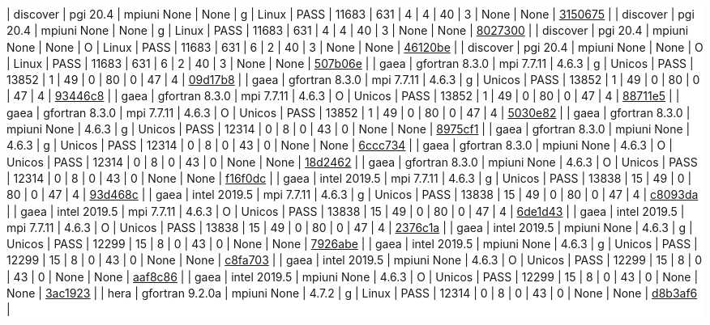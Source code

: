 | discover | pgi 20.4 | mpiuni None  | None  | g | Linux | PASS | 11683 | 631 | 4 | 4 | 40 | 3 | None | None | <a href="https://github.com/esmf-org/esmf-test-artifacts/tree/31506750ba36edf6d8e67747cdd7cc59e9ccccee/develop/pgi/20.4/g/mpiuni/None" target="_blank">3150675</a> | 
| discover | pgi 20.4 | mpiuni None  | None  | g | Linux | PASS | 11683 | 631 | 4 | 4 | 40 | 3 | None | None | <a href="https://github.com/esmf-org/esmf-test-artifacts/tree/80273003563f882c39a181ad16747b2f196186b4/develop/pgi/20.4/g/mpiuni/None" target="_blank">8027300</a> | 
| discover | pgi 20.4 | mpiuni None  | None  | O | Linux | PASS | 11683 | 631 | 6 | 2 | 40 | 3 | None | None | <a href="https://github.com/esmf-org/esmf-test-artifacts/tree/46120be0d7f38d605ec7473780937fe7e4615435/develop/pgi/20.4/O/mpiuni/None" target="_blank">46120be</a> | 
| discover | pgi 20.4 | mpiuni None  | None  | O | Linux | PASS | 11683 | 631 | 6 | 2 | 40 | 3 | None | None | <a href="https://github.com/esmf-org/esmf-test-artifacts/tree/507b06ebb6ee7d46b33ef10b8c8a80d468470223/develop/pgi/20.4/O/mpiuni/None" target="_blank">507b06e</a> | 
| gaea | gfortran 8.3.0 | mpi 7.7.11  | 4.6.3  | g | Unicos | PASS | 13852 | 1 | 49 | 0 | 80 | 0 | 47 | 4 | <a href="https://github.com/esmf-org/esmf-test-artifacts/tree/09d17b84faa422b542940fb55449e69de8f63eab/develop/gfortran/8.3.0/g/mpi/7.7.11" target="_blank">09d17b8</a> | 
| gaea | gfortran 8.3.0 | mpi 7.7.11  | 4.6.3  | g | Unicos | PASS | 13852 | 1 | 49 | 0 | 80 | 0 | 47 | 4 | <a href="https://github.com/esmf-org/esmf-test-artifacts/tree/93446c83e28b22789b13964c380ca33fb5d93a31/develop/gfortran/8.3.0/g/mpi/7.7.11" target="_blank">93446c8</a> | 
| gaea | gfortran 8.3.0 | mpi 7.7.11  | 4.6.3  | O | Unicos | PASS | 13852 | 1 | 49 | 0 | 80 | 0 | 47 | 4 | <a href="https://github.com/esmf-org/esmf-test-artifacts/tree/88711e5e68c1cbbf99e6007f58cbcd2ad237eefd/develop/gfortran/8.3.0/O/mpi/7.7.11" target="_blank">88711e5</a> | 
| gaea | gfortran 8.3.0 | mpi 7.7.11  | 4.6.3  | O | Unicos | PASS | 13852 | 1 | 49 | 0 | 80 | 0 | 47 | 4 | <a href="https://github.com/esmf-org/esmf-test-artifacts/tree/5030e82e55a98d12191b58b838352a456ac1c373/develop/gfortran/8.3.0/O/mpi/7.7.11" target="_blank">5030e82</a> | 
| gaea | gfortran 8.3.0 | mpiuni None  | 4.6.3  | g | Unicos | PASS | 12314 | 0 | 8 | 0 | 43 | 0 | None | None | <a href="https://github.com/esmf-org/esmf-test-artifacts/tree/8975cf184f22c488f807c4f307eaef9f03ab67c8/develop/gfortran/8.3.0/g/mpiuni/None" target="_blank">8975cf1</a> | 
| gaea | gfortran 8.3.0 | mpiuni None  | 4.6.3  | g | Unicos | PASS | 12314 | 0 | 8 | 0 | 43 | 0 | None | None | <a href="https://github.com/esmf-org/esmf-test-artifacts/tree/6ccc7340c8fb8a7227d73daae83f55b61e07ac4a/develop/gfortran/8.3.0/g/mpiuni/None" target="_blank">6ccc734</a> | 
| gaea | gfortran 8.3.0 | mpiuni None  | 4.6.3  | O | Unicos | PASS | 12314 | 0 | 8 | 0 | 43 | 0 | None | None | <a href="https://github.com/esmf-org/esmf-test-artifacts/tree/18d24627abb483ec70d406f64e382a8c0a39f279/develop/gfortran/8.3.0/O/mpiuni/None" target="_blank">18d2462</a> | 
| gaea | gfortran 8.3.0 | mpiuni None  | 4.6.3  | O | Unicos | PASS | 12314 | 0 | 8 | 0 | 43 | 0 | None | None | <a href="https://github.com/esmf-org/esmf-test-artifacts/tree/f16f0dc79cc14ff9a25010a722a32ceeb689f4db/develop/gfortran/8.3.0/O/mpiuni/None" target="_blank">f16f0dc</a> | 
| gaea | intel 2019.5 | mpi 7.7.11  | 4.6.3  | g | Unicos | PASS | 13838 | 15 | 49 | 0 | 80 | 0 | 47 | 4 | <a href="https://github.com/esmf-org/esmf-test-artifacts/tree/93d468c3efa2c46032343c2a55b859b81efb7249/develop/intel/2019.5/g/mpi/7.7.11" target="_blank">93d468c</a> | 
| gaea | intel 2019.5 | mpi 7.7.11  | 4.6.3  | g | Unicos | PASS | 13838 | 15 | 49 | 0 | 80 | 0 | 47 | 4 | <a href="https://github.com/esmf-org/esmf-test-artifacts/tree/c8093da2540f93f046abc2f7e0c6a29dea7ff62a/develop/intel/2019.5/g/mpi/7.7.11" target="_blank">c8093da</a> | 
| gaea | intel 2019.5 | mpi 7.7.11  | 4.6.3  | O | Unicos | PASS | 13838 | 15 | 49 | 0 | 80 | 0 | 47 | 4 | <a href="https://github.com/esmf-org/esmf-test-artifacts/tree/6de1d43af7520e4cae64ac94f0eb5c6d42382335/develop/intel/2019.5/O/mpi/7.7.11" target="_blank">6de1d43</a> | 
| gaea | intel 2019.5 | mpi 7.7.11  | 4.6.3  | O | Unicos | PASS | 13838 | 15 | 49 | 0 | 80 | 0 | 47 | 4 | <a href="https://github.com/esmf-org/esmf-test-artifacts/tree/2376c1a48e5527779de180d8f9951372aa630422/develop/intel/2019.5/O/mpi/7.7.11" target="_blank">2376c1a</a> | 
| gaea | intel 2019.5 | mpiuni None  | 4.6.3  | g | Unicos | PASS | 12299 | 15 | 8 | 0 | 43 | 0 | None | None | <a href="https://github.com/esmf-org/esmf-test-artifacts/tree/7926abe317c5277650e7909e037e7809f417e957/develop/intel/2019.5/g/mpiuni/None" target="_blank">7926abe</a> | 
| gaea | intel 2019.5 | mpiuni None  | 4.6.3  | g | Unicos | PASS | 12299 | 15 | 8 | 0 | 43 | 0 | None | None | <a href="https://github.com/esmf-org/esmf-test-artifacts/tree/c8fa703897336e8da207df222a3562f48fcdb26f/develop/intel/2019.5/g/mpiuni/None" target="_blank">c8fa703</a> | 
| gaea | intel 2019.5 | mpiuni None  | 4.6.3  | O | Unicos | PASS | 12299 | 15 | 8 | 0 | 43 | 0 | None | None | <a href="https://github.com/esmf-org/esmf-test-artifacts/tree/aaf8c867dbbb6a6111a3f8ff2ed80d2f556c4c75/develop/intel/2019.5/O/mpiuni/None" target="_blank">aaf8c86</a> | 
| gaea | intel 2019.5 | mpiuni None  | 4.6.3  | O | Unicos | PASS | 12299 | 15 | 8 | 0 | 43 | 0 | None | None | <a href="https://github.com/esmf-org/esmf-test-artifacts/tree/3ac19238129b294ad6f2af997de569256e1b54f6/develop/intel/2019.5/O/mpiuni/None" target="_blank">3ac1923</a> | 
| hera | gfortran 9.2.0a | mpiuni None  | 4.7.2  | g | Linux | PASS | 12314 | 0 | 8 | 0 | 43 | 0 | None | None | <a href="https://github.com/esmf-org/esmf-test-artifacts/tree/d8b3af645aff0be000b30e0886047f08a2a85c90/develop/gfortran/9.2.0a/g/mpiuni/None" target="_blank">d8b3af6</a> | 